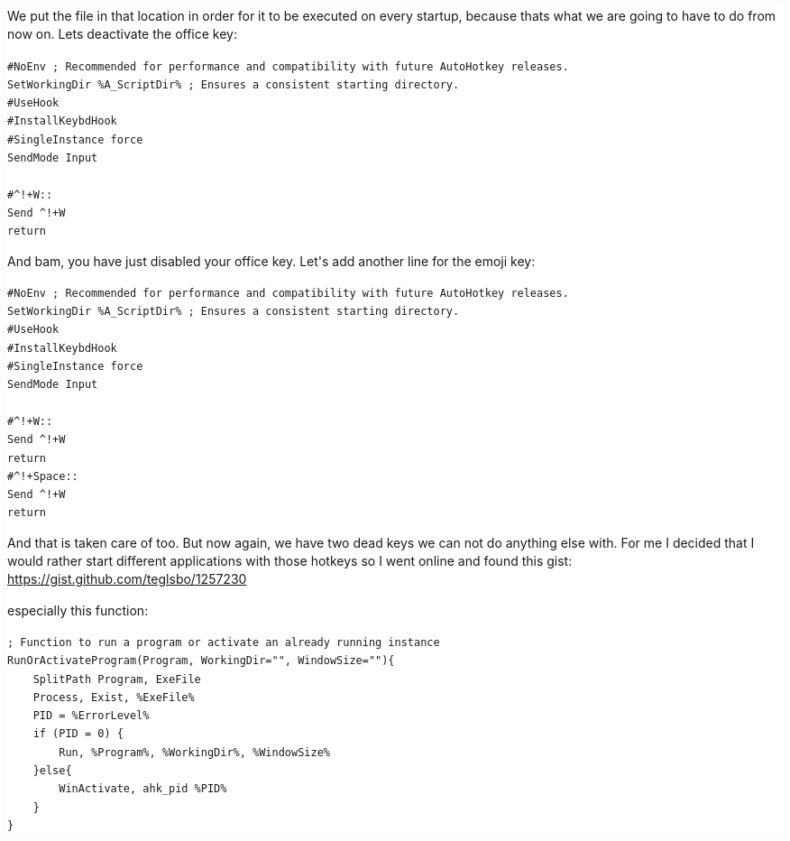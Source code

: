 We put the file in that location in order for it to be executed on every startup, because thats what we are going to have to do from now on.
Lets deactivate the office key:

```
#NoEnv ; Recommended for performance and compatibility with future AutoHotkey releases.
SetWorkingDir %A_ScriptDir% ; Ensures a consistent starting directory.
#UseHook
#InstallKeybdHook
#SingleInstance force
SendMode Input

#^!+W::
Send ^!+W
return
```

And bam, you have just disabled your office key. Let's add another line for the emoji key:

```
#NoEnv ; Recommended for performance and compatibility with future AutoHotkey releases.
SetWorkingDir %A_ScriptDir% ; Ensures a consistent starting directory.
#UseHook
#InstallKeybdHook
#SingleInstance force
SendMode Input

#^!+W::
Send ^!+W
return
#^!+Space::
Send ^!+W
return
```

And that is taken care of too. But now again, we have two dead keys we can not do anything else with.
For me I decided that I would rather start different applications with those hotkeys so I went online and found this gist:
<https://gist.github.com/teglsbo/1257230>

especially this function:

```
; Function to run a program or activate an already running instance
RunOrActivateProgram(Program, WorkingDir="", WindowSize=""){
	SplitPath Program, ExeFile
	Process, Exist, %ExeFile%
	PID = %ErrorLevel%
	if (PID = 0) {
		Run, %Program%, %WorkingDir%, %WindowSize%
	}else{
		WinActivate, ahk_pid %PID%
	}
}
```
